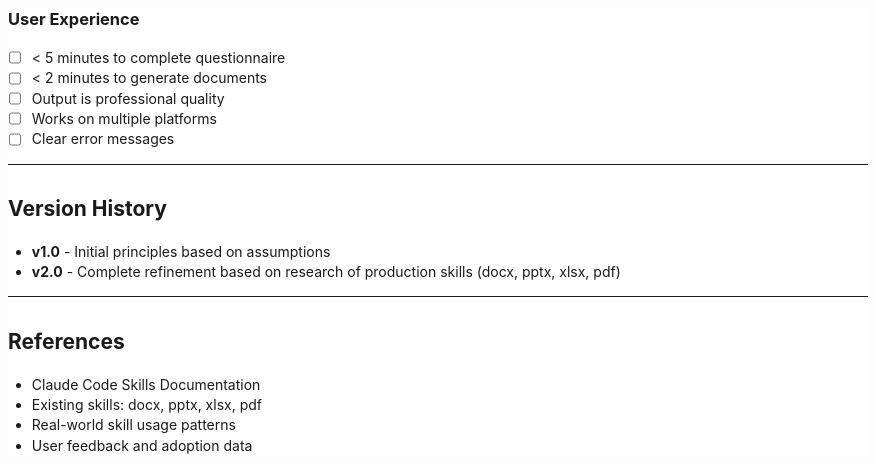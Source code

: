 ### User Experience
- [ ] < 5 minutes to complete questionnaire
- [ ] < 2 minutes to generate documents
- [ ] Output is professional quality
- [ ] Works on multiple platforms
- [ ] Clear error messages

---

## Version History

- **v1.0** - Initial principles based on assumptions
- **v2.0** - Complete refinement based on research of production skills (docx, pptx, xlsx, pdf)

---

## References

- Claude Code Skills Documentation
- Existing skills: docx, pptx, xlsx, pdf
- Real-world skill usage patterns
- User feedback and adoption data
